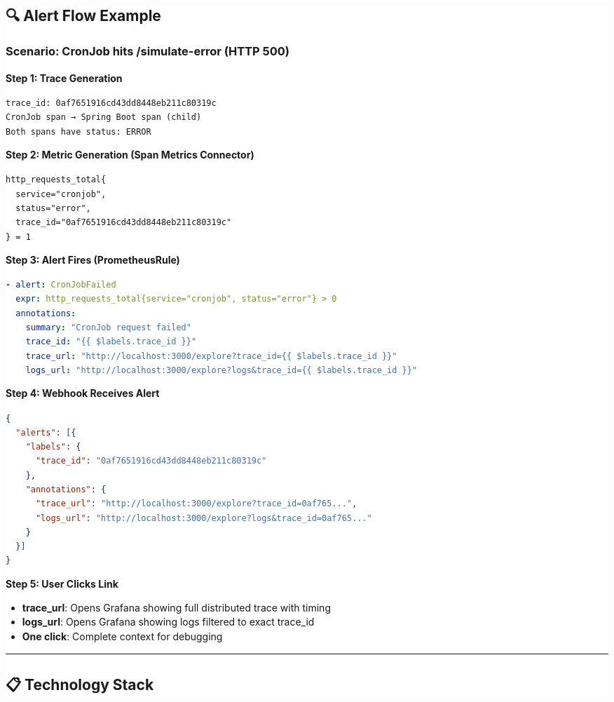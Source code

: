 
## 🔍 Alert Flow Example

### Scenario: CronJob hits /simulate-error (HTTP 500)

**Step 1: Trace Generation**
```
trace_id: 0af7651916cd43dd8448eb211c80319c
CronJob span → Spring Boot span (child)
Both spans have status: ERROR
```

**Step 2: Metric Generation (Span Metrics Connector)**
```
http_requests_total{
  service="cronjob",
  status="error",
  trace_id="0af7651916cd43dd8448eb211c80319c"
} = 1
```

**Step 3: Alert Fires (PrometheusRule)**
```yaml
- alert: CronJobFailed
  expr: http_requests_total{service="cronjob", status="error"} > 0
  annotations:
    summary: "CronJob request failed"
    trace_id: "{{ $labels.trace_id }}"
    trace_url: "http://localhost:3000/explore?trace_id={{ $labels.trace_id }}"
    logs_url: "http://localhost:3000/explore?logs&trace_id={{ $labels.trace_id }}"
```

**Step 4: Webhook Receives Alert**
```json
{
  "alerts": [{
    "labels": {
      "trace_id": "0af7651916cd43dd8448eb211c80319c"
    },
    "annotations": {
      "trace_url": "http://localhost:3000/explore?trace_id=0af765...",
      "logs_url": "http://localhost:3000/explore?logs&trace_id=0af765..."
    }
  }]
}
```

**Step 5: User Clicks Link**
- **trace_url**: Opens Grafana showing full distributed trace with timing
- **logs_url**: Opens Grafana showing logs filtered to exact trace_id
- **One click**: Complete context for debugging

---

## 📋 Technology Stack

